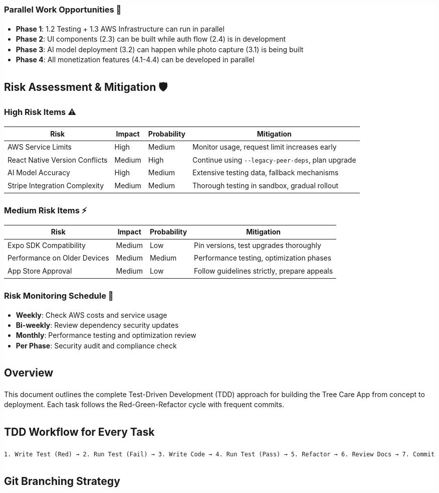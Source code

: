 ### Parallel Work Opportunities 🚀

- **Phase 1**: 1.2 Testing + 1.3 AWS Infrastructure can run in parallel
- **Phase 2**: UI components (2.3) can be built while auth flow (2.4) is in development
- **Phase 3**: AI model deployment (3.2) can happen while photo capture (3.1) is being built
- **Phase 4**: All monetization features (4.1-4.4) can be developed in parallel

## Risk Assessment & Mitigation 🛡️

### High Risk Items ⚠️

| Risk                           | Impact | Probability | Mitigation                                        |
| ------------------------------ | ------ | ----------- | ------------------------------------------------- |
| AWS Service Limits             | High   | Medium      | Monitor usage, request limit increases early      |
| React Native Version Conflicts | Medium | High        | Continue using `--legacy-peer-deps`, plan upgrade |
| AI Model Accuracy              | High   | Medium      | Extensive testing data, fallback mechanisms       |
| Stripe Integration Complexity  | Medium | Medium      | Thorough testing in sandbox, gradual rollout      |

### Medium Risk Items ⚡

| Risk                         | Impact | Probability | Mitigation                                  |
| ---------------------------- | ------ | ----------- | ------------------------------------------- |
| Expo SDK Compatibility       | Medium | Low         | Pin versions, test upgrades thoroughly      |
| Performance on Older Devices | Medium | Medium      | Performance testing, optimization phases    |
| App Store Approval           | Medium | Low         | Follow guidelines strictly, prepare appeals |

### Risk Monitoring Schedule 📅

- **Weekly**: Check AWS costs and service usage
- **Bi-weekly**: Review dependency security updates
- **Monthly**: Performance testing and optimization review
- **Per Phase**: Security audit and compliance check

## Overview

This document outlines the complete Test-Driven Development (TDD) approach for building the Tree Care App from concept to deployment. Each task follows the Red-Green-Refactor cycle with frequent commits.

## TDD Workflow for Every Task

```
1. Write Test (Red) → 2. Run Test (Fail) → 3. Write Code → 4. Run Test (Pass) → 5. Refactor → 6. Review Docs → 7. Commit
```

## Git Branching Strategy
